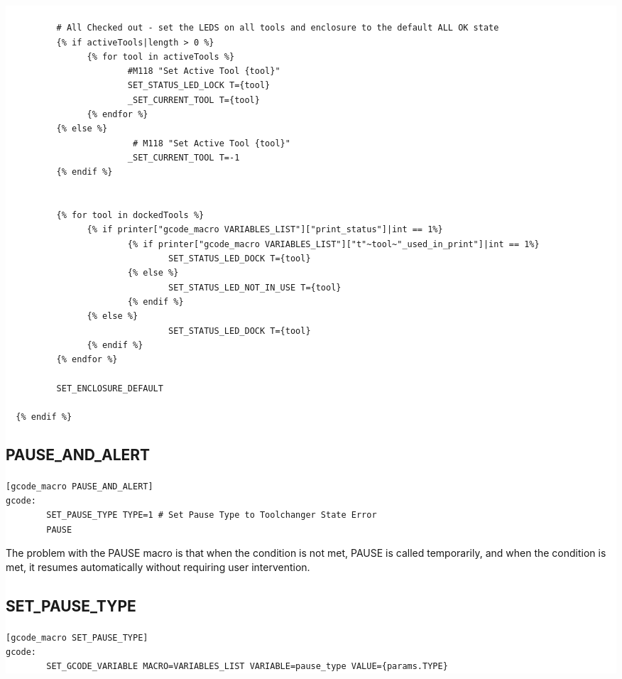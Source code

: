 ```

          # All Checked out - set the LEDS on all tools and enclosure to the default ALL OK state
          {% if activeTools|length > 0 %}
                {% for tool in activeTools %}
                        #M118 "Set Active Tool {tool}"
                        SET_STATUS_LED_LOCK T={tool}
                        _SET_CURRENT_TOOL T={tool}
                {% endfor %}
          {% else %}
                         # M118 "Set Active Tool {tool}"
                        _SET_CURRENT_TOOL T=-1
          {% endif %}


          {% for tool in dockedTools %}
                {% if printer["gcode_macro VARIABLES_LIST"]["print_status"]|int == 1%}
                        {% if printer["gcode_macro VARIABLES_LIST"]["t"~tool~"_used_in_print"]|int == 1%}
                                SET_STATUS_LED_DOCK T={tool}
                        {% else %}
                                SET_STATUS_LED_NOT_IN_USE T={tool}
                        {% endif %}
                {% else %}
                                SET_STATUS_LED_DOCK T={tool}                    
                {% endif %}
          {% endfor %}

          SET_ENCLOSURE_DEFAULT

  {% endif %}
```

## PAUSE_AND_ALERT ##

```
[gcode_macro PAUSE_AND_ALERT]
gcode:                  
        SET_PAUSE_TYPE TYPE=1 # Set Pause Type to Toolchanger State Error
        PAUSE           
```

The problem with the PAUSE macro is that when the condition is not met, PAUSE is called temporarily, and when the condition is met, it resumes automatically without requiring user intervention.


## SET_PAUSE_TYPE ##

```
[gcode_macro SET_PAUSE_TYPE]
gcode:
        SET_GCODE_VARIABLE MACRO=VARIABLES_LIST VARIABLE=pause_type VALUE={params.TYPE}
 ```
